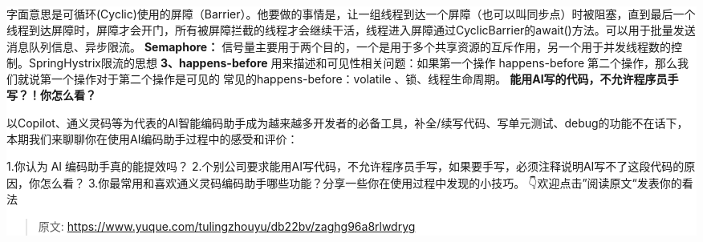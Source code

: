 字面意思是可循环(Cyclic)使用的屏障（Barrier）。他要做的事情是，让一组线程到达一个屏障（也可以叫同步点）时被阻塞，直到最后一个线程到达屏障时，屏障才会开门，所有被屏障拦截的线程才会继续干活，线程进入屏障通过CyclicBarrier的await()方法。可以用于批量发送消息队列信息、异步限流。
**Semaphore：**
信号量主要用于两个目的，一个是用于多个共享资源的互斥作用，另一个用于并发线程数的控制。SpringHystrix限流的思想
**3、happens-before**
用来描述和可见性相关问题：如果第一个操作 happens-before 第二个操作，那么我们就说第一个操作对于第二个操作是可见的
常见的happens-before：volatile 、锁、线程生命周期。
**能用AI写的代码，不允许程序员手写？！你怎么看？**

以Copilot、通义灵码等为代表的AI智能编码助手成为越来越多开发者的必备工具，补全/续写代码、写单元测试、debug的功能不在话下，本期我们来聊聊你在使用AI编码助手过程中的感受和评价：

1.你认为 AI 编码助手真的能提效吗？
2.个别公司要求能用AI写代码，不允许程序员手写，如果要手写，必须注释说明AI写不了这段代码的原因，你怎么看？
3.你最常用和喜欢通义灵码编码助手哪些功能？分享一些你在使用过程中发现的小技巧。
👇欢迎点击”阅读原文“发表你的看法



> 原文: <https://www.yuque.com/tulingzhouyu/db22bv/zaghg96a8rlwdryg>